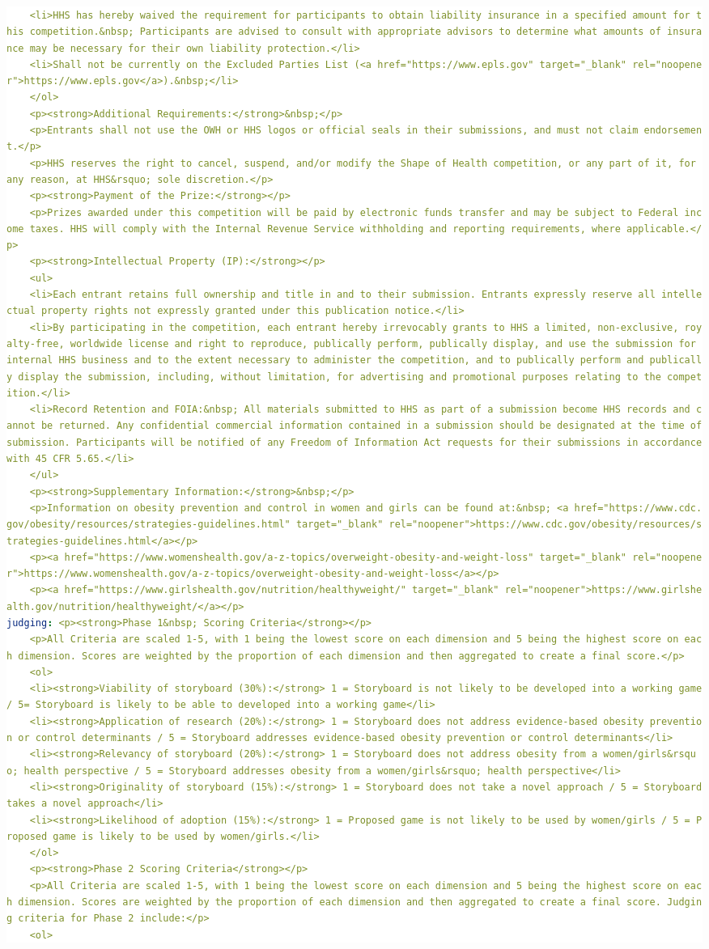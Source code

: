 ```yaml
    <li>HHS has hereby waived the requirement for participants to obtain liability insurance in a specified amount for this competition.&nbsp; Participants are advised to consult with appropriate advisors to determine what amounts of insurance may be necessary for their own liability protection.</li>
    <li>Shall not be currently on the Excluded Parties List (<a href="https://www.epls.gov" target="_blank" rel="noopener">https://www.epls.gov</a>).&nbsp;</li>
    </ol>
    <p><strong>Additional Requirements:</strong>&nbsp;</p>
    <p>Entrants shall not use the OWH or HHS logos or official seals in their submissions, and must not claim endorsement.</p>
    <p>HHS reserves the right to cancel, suspend, and/or modify the Shape of Health competition, or any part of it, for any reason, at HHS&rsquo; sole discretion.</p>
    <p><strong>Payment of the Prize:</strong></p>
    <p>Prizes awarded under this competition will be paid by electronic funds transfer and may be subject to Federal income taxes. HHS will comply with the Internal Revenue Service withholding and reporting requirements, where applicable.</p>
    <p><strong>Intellectual Property (IP):</strong></p>
    <ul>
    <li>Each entrant retains full ownership and title in and to their submission. Entrants expressly reserve all intellectual property rights not expressly granted under this publication notice.</li>
    <li>By participating in the competition, each entrant hereby irrevocably grants to HHS a limited, non-exclusive, royalty-free, worldwide license and right to reproduce, publically perform, publically display, and use the submission for internal HHS business and to the extent necessary to administer the competition, and to publically perform and publically display the submission, including, without limitation, for advertising and promotional purposes relating to the competition.</li>
    <li>Record Retention and FOIA:&nbsp; All materials submitted to HHS as part of a submission become HHS records and cannot be returned. Any confidential commercial information contained in a submission should be designated at the time of submission. Participants will be notified of any Freedom of Information Act requests for their submissions in accordance with 45 CFR 5.65.</li>
    </ul>
    <p><strong>Supplementary Information:</strong>&nbsp;</p>
    <p>Information on obesity prevention and control in women and girls can be found at:&nbsp; <a href="https://www.cdc.gov/obesity/resources/strategies-guidelines.html" target="_blank" rel="noopener">https://www.cdc.gov/obesity/resources/strategies-guidelines.html</a></p>
    <p><a href="https://www.womenshealth.gov/a-z-topics/overweight-obesity-and-weight-loss" target="_blank" rel="noopener">https://www.womenshealth.gov/a-z-topics/overweight-obesity-and-weight-loss</a></p>
    <p><a href="https://www.girlshealth.gov/nutrition/healthyweight/" target="_blank" rel="noopener">https://www.girlshealth.gov/nutrition/healthyweight/</a></p>
judging: <p><strong>Phase 1&nbsp; Scoring Criteria</strong></p>
    <p>All Criteria are scaled 1-5, with 1 being the lowest score on each dimension and 5 being the highest score on each dimension. Scores are weighted by the proportion of each dimension and then aggregated to create a final score.</p>
    <ol>
    <li><strong>Viability of storyboard (30%):</strong> 1 = Storyboard is not likely to be developed into a working game / 5= Storyboard is likely to be able to developed into a working game</li>
    <li><strong>Application of research (20%):</strong> 1 = Storyboard does not address evidence-based obesity prevention or control determinants / 5 = Storyboard addresses evidence-based obesity prevention or control determinants</li>
    <li><strong>Relevancy of storyboard (20%):</strong> 1 = Storyboard does not address obesity from a women/girls&rsquo; health perspective / 5 = Storyboard addresses obesity from a women/girls&rsquo; health perspective</li>
    <li><strong>Originality of storyboard (15%):</strong> 1 = Storyboard does not take a novel approach / 5 = Storyboard takes a novel approach</li>
    <li><strong>Likelihood of adoption (15%):</strong> 1 = Proposed game is not likely to be used by women/girls / 5 = Proposed game is likely to be used by women/girls.</li>
    </ol>
    <p><strong>Phase 2 Scoring Criteria</strong></p>
    <p>All Criteria are scaled 1-5, with 1 being the lowest score on each dimension and 5 being the highest score on each dimension. Scores are weighted by the proportion of each dimension and then aggregated to create a final score. Judging criteria for Phase 2 include:</p>
    <ol>
```